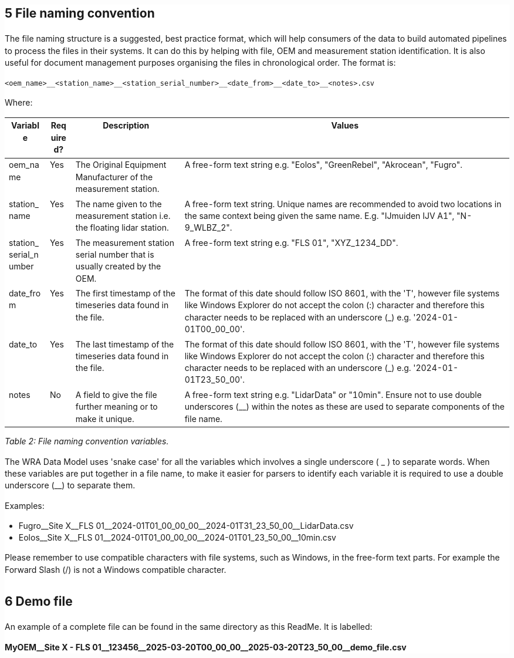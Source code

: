 ## 5 File naming convention
The file naming structure is a suggested, best practice format, which will help consumers of the data to build automated 
pipelines to process the files in their systems.
It can do this by helping with file, OEM and measurement station identification. 
It is also useful for document management purposes organising the files in chronological order. 
The format is:

`<oem_name>__<station_name>__<station_serial_number>__<date_from>__<date_to>__<notes>.csv`

Where:

| Variable | Required? | Description | Values |
|---|---|---|---|
| oem_name      | Yes | The Original Equipment Manufacturer of the measurement station. | A free-form text string e.g. "Eolos", "GreenRebel", "Akrocean", "Fugro". |
| station_name  | Yes | The name given to the measurement station i.e. the floating lidar station. | A free-form text string. Unique names are recommended to avoid two locations in the same context being given the same name. E.g. "IJmuiden IJV A1", "N-9_WLBZ_2". |
| station_serial_number | Yes | The measurement station serial number that is usually created by the OEM. | A free-form text string e.g. "FLS 01", "XYZ_1234_DD". |
| date_from     | Yes | The first timestamp of the timeseries data found in the file. | The format of this date should follow ISO 8601, with the 'T', however file systems like Windows Explorer do not accept the colon (:) character and therefore this character needs to be replaced with an underscore (_) e.g. '2024-01-01T00_00_00'. |
| date_to       | Yes | The last timestamp of the timeseries data found in the file.  | The format of this date should follow ISO 8601, with the 'T', however file systems like Windows Explorer do not accept the colon (:) character and therefore this character needs to be replaced with an underscore (_) e.g. '2024-01-01T23_50_00'. |
| notes         | No | A field to give the file further meaning or to make it unique. | A free-form text string e.g. "LidarData" or "10min". Ensure not to use double underscores (__) within the notes as these are used to separate components of the file name. |

_Table 2: File naming convention variables._

The WRA Data Model uses 'snake case' for all the variables which involves a single underscore ( _ ) to separate words. 
When these variables are put together in a file name, to make it easier for parsers to identify each variable it is 
required to use a double underscore (__) to separate them.

Examples:
- Fugro__Site X__FLS 01__2024-01T01_00_00_00__2024-01T31_23_50_00__LidarData.csv
- Eolos__Site X__FLS 01__2024-01T01_00_00_00__2024-01T01_23_50_00__10min.csv

Please remember to use compatible characters with file systems, such as Windows, in the free-form text parts. 
For example the Forward Slash (/) is not a Windows compatible character.

## 6 Demo file
An example of a complete file can be found in the same directory as this ReadMe. It is labelled:

**MyOEM__Site X - FLS 01__123456__2025-03-20T00_00_00__2025-03-20T23_50_00__demo_file.csv**
